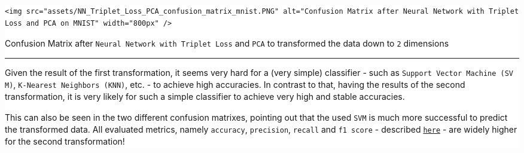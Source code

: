     <img src="assets/NN_Triplet_Loss_PCA_confusion_matrix_mnist.PNG" alt="Confusion Matrix after Neural Network with Triplet Loss and PCA on MNIST" width="800px" />
</h2>

Confusion Matrix after `Neural Network with Triplet Loss` and `PCA` to transformed the data down to `2` dimensions

-------

Given the result of the first transformation, it seems very hard for a (very simple) classifier - such as `Support Vector Machine (SVM)`, `K-Nearest Neighbors (KNN)`, etc. - to achieve high accuracies. In contrast to that, having the results of the second transformation, it is very likely for such a simple classifier to achieve very high and stable accuracies.

This can also be seen in the two different confusion matrixes, pointing out that the used `SVM` is much more successful to predict the transformed data. All evaluated metrics, namely `accuracy`, `precision`, `recall` and `f1 score` - described [`here`](https://towardsdatascience.com/accuracy-precision-recall-or-f1-331fb37c5cb9) - are widely higher for the second transformation!

